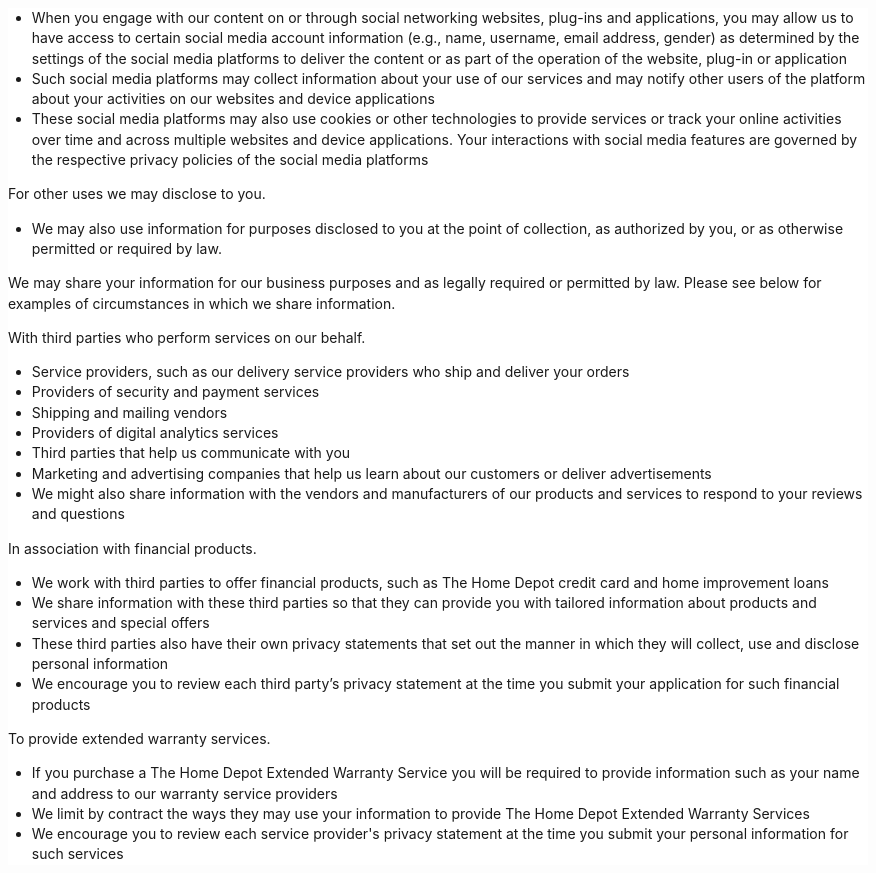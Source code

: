   * When you engage with our content on or through social networking websites, plug-ins and applications, you may allow us to have access to certain social media account information (e.g., name, username, email address, gender) as determined by the settings of the social media platforms to deliver the content or as part of the operation of the website, plug-in or application
  * Such social media platforms may collect information about your use of our services and may notify other users of the platform about your activities on our websites and device applications 
  * These social media platforms may also use cookies or other technologies to provide services or track your online activities over time and across multiple websites and device applications. Your interactions with social media features are governed by the respective privacy policies of the social media platforms



For other uses we may disclose to you.

  * We may also use information for purposes disclosed to you at the point of collection, as authorized by you, or as otherwise permitted or required by law.



We may share your information for our business purposes and as legally required or permitted by law. Please see below for examples of circumstances in which we share information.

With third parties who perform services on our behalf. 

  * Service providers, such as our delivery service providers who ship and deliver your orders
  * Providers of security and payment services
  * Shipping and mailing vendors
  * Providers of digital analytics services
  * Third parties that help us communicate with you
  * Marketing and advertising companies that help us learn about our customers or deliver advertisements
  * We might also share information with the vendors and manufacturers of our products and services to respond to your reviews and questions



In association with financial products.

  * We work with third parties to offer financial products, such as The Home Depot credit card and home improvement loans
  * We share information with these third parties so that they can provide you with tailored information about products and services and special offers
  * These third parties also have their own privacy statements that set out the manner in which they will collect, use and disclose personal information
  * We encourage you to review each third party’s privacy statement at the time you submit your application for such financial products



To provide extended warranty services.

  * If you purchase a The Home Depot Extended Warranty Service you will be required to provide information such as your name and address to our warranty service providers 
  * We limit by contract the ways they may use your information to provide The Home Depot Extended Warranty Services
  * We encourage you to review each service provider's privacy statement at the time you submit your personal information for such services
